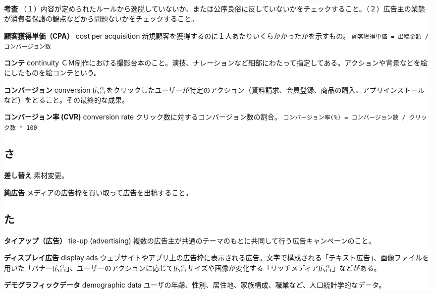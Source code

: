 **考査**
（１）内容が定められたルールから逸脱していないか、または公序良俗に反していないかをチェックすること。（２）広告主の業態が消費者保護の観点などから問題ないかをチェックすること。

<a id="CPA"></a>

**顧客獲得単価（CPA）** cost per acquisition
新規顧客を獲得するのに１人あたりいくらかかったかを示すもの。
`顧客獲得単価 = 出稿金額 / コンバージョン数`

<a id="continuity"></a>

**コンテ** continuity
ＣＭ制作における撮影台本のこと。演技、ナレーションなど細部にわたって指定してある。アクションや背景などを絵にしたものを絵コンテという。

<a id="CV"></a>

**コンバージョン** conversion
広告をクリックしたユーザーが特定のアクション（資料請求、会員登録、商品の購入、アプリインストールなど）をとること。その最終的な成果。

<a id="CVR"></a>

**コンバージョン率 (CVR)** conversion rate
クリック数に対するコンバージョン数の割合。
`コンバージョン率(%) = コンバージョン数 / クリック数 * 100`

<a id="sa"></a>

## さ

<a id="差し替え"></a>

**差し替え**
素材変更。

<a id="純広告"></a>

**純広告**
メディアの広告枠を買い取って広告を出稿すること。

<a id="ta"></a>

## た

<a id="tieup"></a>

**タイアップ（広告）** tie-up (advertising)
複数の広告主が共通のテーマのもとに共同して行う広告キャンペーンのこと。

<a id="displayads"></a>

**ディスプレイ広告** display ads
ウェブサイトやアプリ上の広告枠に表示される広告。文字で構成される「テキスト広告」、画像ファイルを用いた「バナー広告」、ユーザーのアクションに応じて広告サイズや画像が変化する「リッチメディア広告」などがある。

<a id="demographicdata"></a>

**デモグラフィックデータ** demographic data
ユーザの年齢、性別、居住地、家族構成、職業など、人口統計学的なデータ。
